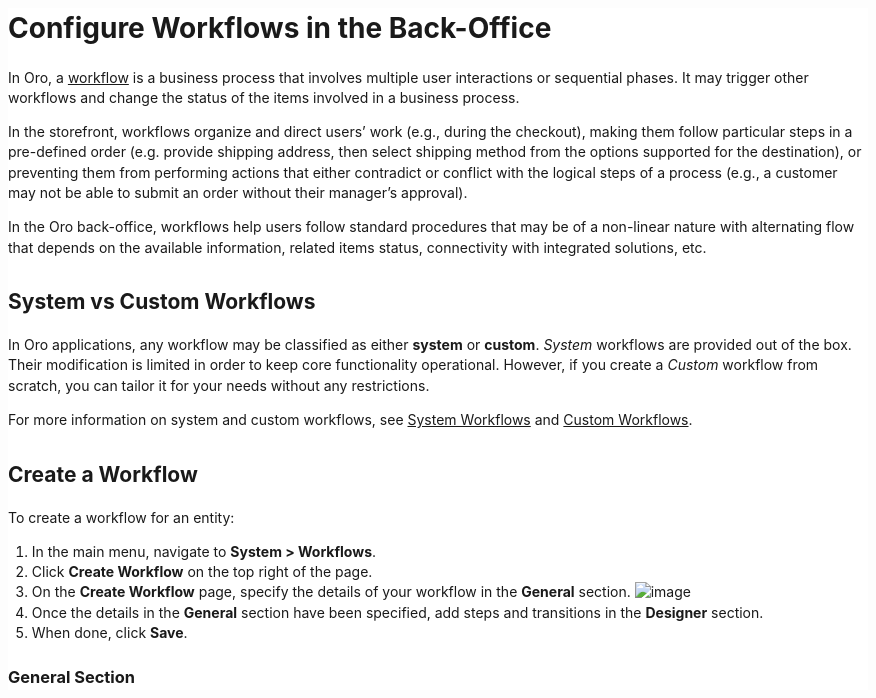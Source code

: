 <a id="mc-system-wf"></a>

<a id="user-guide-system-workflow-management"></a>

<a id="doc-system-workflow-management"></a>

# Configure Workflows in the Back-Office

In Oro, a [workflow](../../../glossary.md#term-Workflow) is a business process that involves multiple user interactions or sequential phases. It may trigger other workflows and change the status of the items involved in a business process.

In the storefront, workflows organize and direct users’ work (e.g., during the checkout), making them follow particular steps in a pre-defined order (e.g. provide shipping address, then select shipping method from the options supported for the destination), or preventing them from performing actions that either contradict or conflict with the logical steps of a process (e.g., a customer may not be able to submit an order without their manager’s approval).

In the Oro back-office, workflows help users follow standard procedures that may be of a non-linear nature with alternating flow that depends on the available information, related items status, connectivity with integrated solutions, etc.

<a id="user-guide-system-workflow-management-system-custom"></a>

## System vs Custom Workflows

In Oro applications, any workflow may be classified as either **system** or **custom**. *System* workflows are provided out of the box. Their modification is limited in order to keep core functionality operational. However, if you create a *Custom* workflow from scratch, you can tailor it for your needs without any restrictions.

For more information on system and custom workflows, see [System Workflows](system-workflows/index.md#doc-workflows-actions-system) and [Custom Workflows](custom-workflows.md#doc-workflows-actions-custom).

<a id="doc-workflows-actions-create"></a>

## Create a Workflow

To create a workflow for an entity:

1. In the main menu, navigate to **System > Workflows**.
2. Click **Create Workflow** on the top right of the page.
3. On the **Create Workflow** page, specify the details of your workflow in the **General** section.
   ![image](user/img/system/workflows/4_create_wfpng.png)
4. Once the details in the **General** section have been specified, add steps and transitions in the **Designer** section.
5. When done, click **Save**.

<a id="doc-workflows-actions-create-general"></a>

### General Section
